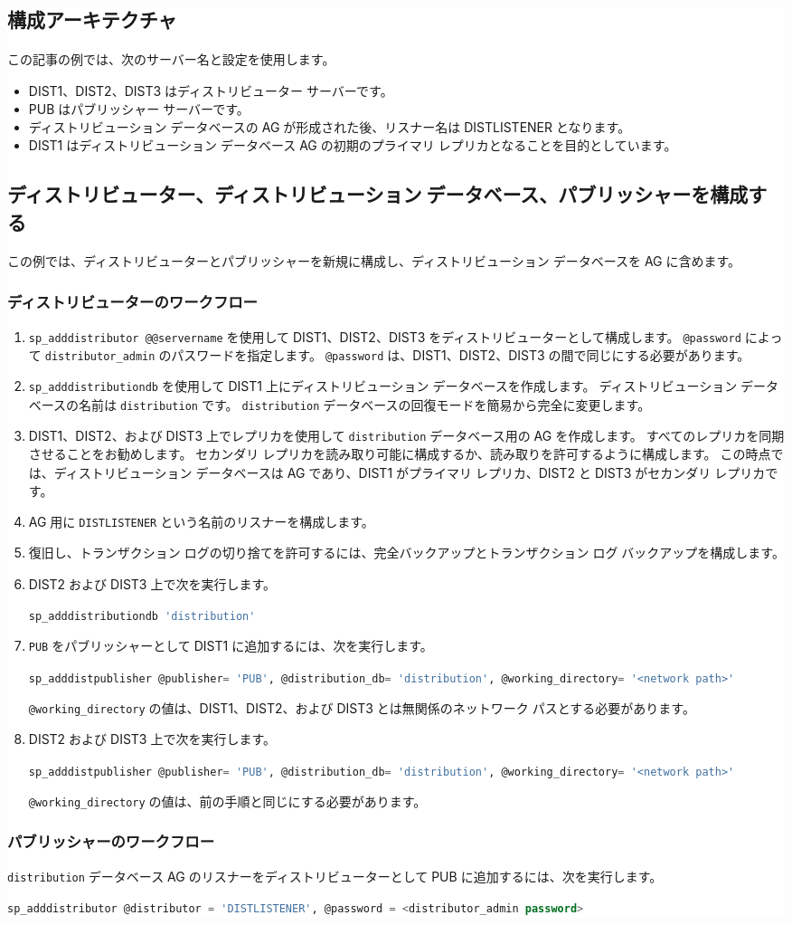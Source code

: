 ## <a name="configuration-architecture"></a>構成アーキテクチャ

この記事の例では、次のサーバー名と設定を使用します。

- DIST1、DIST2、DIST3 はディストリビューター サーバーです。
- PUB はパブリッシャー サーバーです。
- ディストリビューション データベースの AG が形成された後、リスナー名は DISTLISTENER となります。
- DIST1 はディストリビューション データベース AG の初期のプライマリ レプリカとなることを目的としています。

## <a name="configure-distributor-distribution-database-and-publisher"></a>ディストリビューター、ディストリビューション データベース、パブリッシャーを構成する

この例では、ディストリビューターとパブリッシャーを新規に構成し、ディストリビューション データベースを AG に含めます。

### <a name="distributors-workflow"></a>ディストリビューターのワークフロー

1. `sp_adddistributor @@servername` を使用して DIST1、DIST2、DIST3 をディストリビューターとして構成します。 `@password` によって `distributor_admin` のパスワードを指定します。 `@password` は、DIST1、DIST2、DIST3 の間で同じにする必要があります。
2. `sp_adddistributiondb` を使用して DIST1 上にディストリビューション データベースを作成します。 ディストリビューション データベースの名前は `distribution` です。 `distribution` データベースの回復モードを簡易から完全に変更します。
3. DIST1、DIST2、および DIST3 上でレプリカを使用して `distribution` データベース用の AG を作成します。 すべてのレプリカを同期させることをお勧めします。 セカンダリ レプリカを読み取り可能に構成するか、読み取りを許可するように構成します。 この時点では、ディストリビューション データベースは AG であり、DIST1 がプライマリ レプリカ、DIST2 と DIST3 がセカンダリ レプリカです。
4. AG 用に `DISTLISTENER` という名前のリスナーを構成します。
5. 復旧し、トランザクション ログの切り捨てを許可するには、完全バックアップとトランザクション ログ バックアップを構成します。
6. DIST2 および DIST3 上で次を実行します。

   ```sql
   sp_adddistributiondb 'distribution'
   ```

1. `PUB` をパブリッシャーとして DIST1 に追加するには、次を実行します。
   
   ```sql
   sp_adddistpublisher @publisher= 'PUB', @distribution_db= 'distribution', @working_directory= '<network path>'
   ```

   `@working_directory` の値は、DIST1、DIST2、および DIST3 とは無関係のネットワーク パスとする必要があります。

1. DIST2 および DIST3 上で次を実行します。  

   ```sql
   sp_adddistpublisher @publisher= 'PUB', @distribution_db= 'distribution', @working_directory= '<network path>'
   ```

   `@working_directory` の値は、前の手順と同じにする必要があります。

### <a name="publisher-workflow"></a>パブリッシャーのワークフロー

`distribution` データベース AG のリスナーをディストリビューターとして PUB に追加するには、次を実行します。 

   ```sql
   sp_adddistributor @distributor = 'DISTLISTENER', @password = <distributor_admin password> 
   ```
